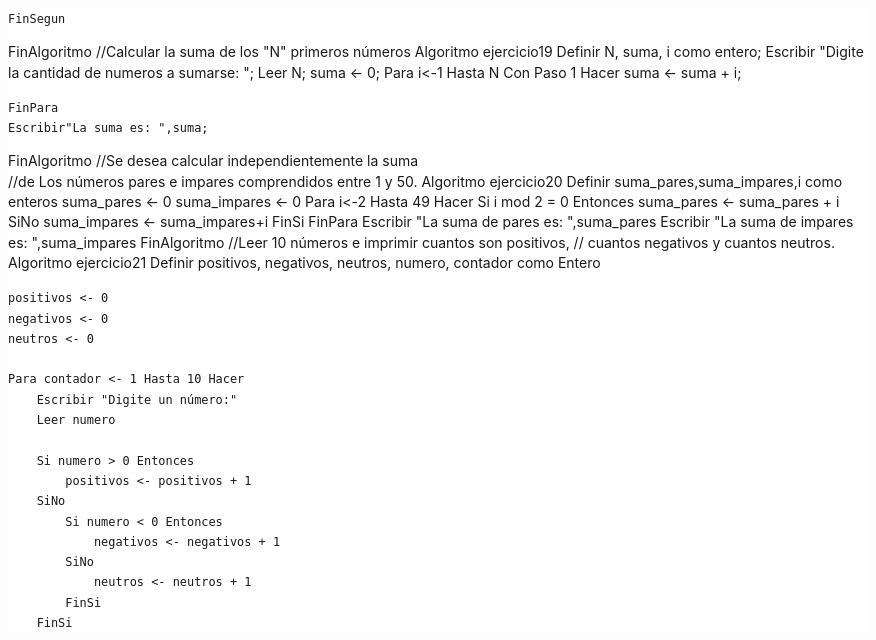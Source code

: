 	FinSegun
FinAlgoritmo
//Calcular la suma de los "N" primeros números
Algoritmo ejercicio19
	Definir N, suma, i como entero;
	Escribir "Digite la cantidad de numeros a sumarse: ";
	Leer N;
	suma <- 0;
	Para i<-1 Hasta N Con Paso 1 Hacer
	   suma <- suma + i;
		
	FinPara
	Escribir"La suma es: ",suma;
FinAlgoritmo
//Se desea calcular independientemente la suma  
//de Los números pares e impares comprendidos entre 1 y 50.
Algoritmo ejercicio20
	Definir suma_pares,suma_impares,i como enteros
	suma_pares <- 0
	suma_impares <- 0 
	Para i<-2 Hasta 49 Hacer
		Si i mod 2 = 0 Entonces
			suma_pares <- suma_pares + i
		SiNo
			suma_impares <- suma_impares+i
		FinSi
	FinPara
	Escribir "La suma de pares es: ",suma_pares
	Escribir "La suma de impares es: ",suma_impares
FinAlgoritmo
//Leer 10 números e imprimir cuantos son positivos, 
// cuantos negativos y cuantos neutros.
Algoritmo ejercicio21
    Definir positivos, negativos, neutros, numero, contador como Entero
    
    positivos <- 0
    negativos <- 0
    neutros <- 0
    
    Para contador <- 1 Hasta 10 Hacer
        Escribir "Digite un número:"
        Leer numero
        
        Si numero > 0 Entonces
            positivos <- positivos + 1
        SiNo
            Si numero < 0 Entonces
                negativos <- negativos + 1
            SiNo
                neutros <- neutros + 1
            FinSi
        FinSi
        